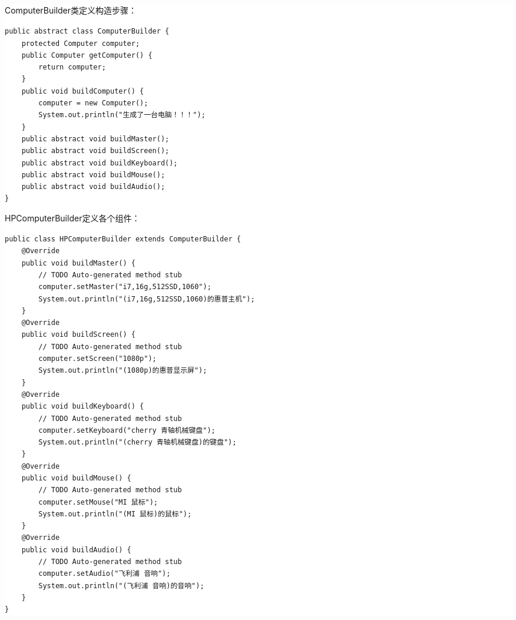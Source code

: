ComputerBuilder类定义构造步骤：

```
public abstract class ComputerBuilder {
    protected Computer computer;
    public Computer getComputer() {
        return computer;
    }
    public void buildComputer() {
        computer = new Computer();
        System.out.println("生成了一台电脑！！！");
    }
    public abstract void buildMaster();
    public abstract void buildScreen();
    public abstract void buildKeyboard();
    public abstract void buildMouse();
    public abstract void buildAudio();
}
```

HPComputerBuilder定义各个组件：

```
public class HPComputerBuilder extends ComputerBuilder {
    @Override
    public void buildMaster() {
        // TODO Auto-generated method stub
        computer.setMaster("i7,16g,512SSD,1060");
        System.out.println("(i7,16g,512SSD,1060)的惠普主机");
    }
    @Override
    public void buildScreen() {
        // TODO Auto-generated method stub
        computer.setScreen("1080p");
        System.out.println("(1080p)的惠普显示屏");
    }
    @Override
    public void buildKeyboard() {
        // TODO Auto-generated method stub
        computer.setKeyboard("cherry 青轴机械键盘");
        System.out.println("(cherry 青轴机械键盘)的键盘");
    }
    @Override
    public void buildMouse() {
        // TODO Auto-generated method stub
        computer.setMouse("MI 鼠标");
        System.out.println("(MI 鼠标)的鼠标");
    }
    @Override
    public void buildAudio() {
        // TODO Auto-generated method stub
        computer.setAudio("飞利浦 音响");
        System.out.println("(飞利浦 音响)的音响");
    }
}
```
